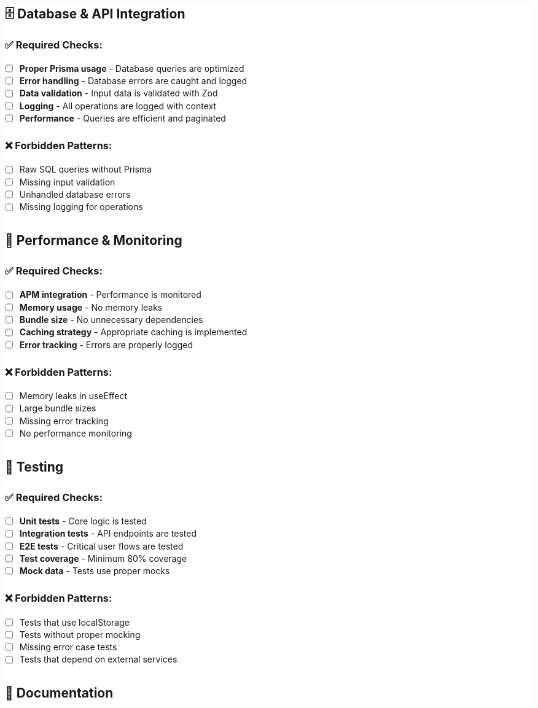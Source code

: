 ## 🗄️ **Database & API Integration**

### ✅ **Required Checks:**
- [ ] **Proper Prisma usage** - Database queries are optimized
- [ ] **Error handling** - Database errors are caught and logged
- [ ] **Data validation** - Input data is validated with Zod
- [ ] **Logging** - All operations are logged with context
- [ ] **Performance** - Queries are efficient and paginated

### ❌ **Forbidden Patterns:**
- [ ] Raw SQL queries without Prisma
- [ ] Missing input validation
- [ ] Unhandled database errors
- [ ] Missing logging for operations

## 🔧 **Performance & Monitoring**

### ✅ **Required Checks:**
- [ ] **APM integration** - Performance is monitored
- [ ] **Memory usage** - No memory leaks
- [ ] **Bundle size** - No unnecessary dependencies
- [ ] **Caching strategy** - Appropriate caching is implemented
- [ ] **Error tracking** - Errors are properly logged

### ❌ **Forbidden Patterns:**
- [ ] Memory leaks in useEffect
- [ ] Large bundle sizes
- [ ] Missing error tracking
- [ ] No performance monitoring

## 🧪 **Testing**

### ✅ **Required Checks:**
- [ ] **Unit tests** - Core logic is tested
- [ ] **Integration tests** - API endpoints are tested
- [ ] **E2E tests** - Critical user flows are tested
- [ ] **Test coverage** - Minimum 80% coverage
- [ ] **Mock data** - Tests use proper mocks

### ❌ **Forbidden Patterns:**
- [ ] Tests that use localStorage
- [ ] Tests without proper mocking
- [ ] Missing error case tests
- [ ] Tests that depend on external services

## 📝 **Documentation**
